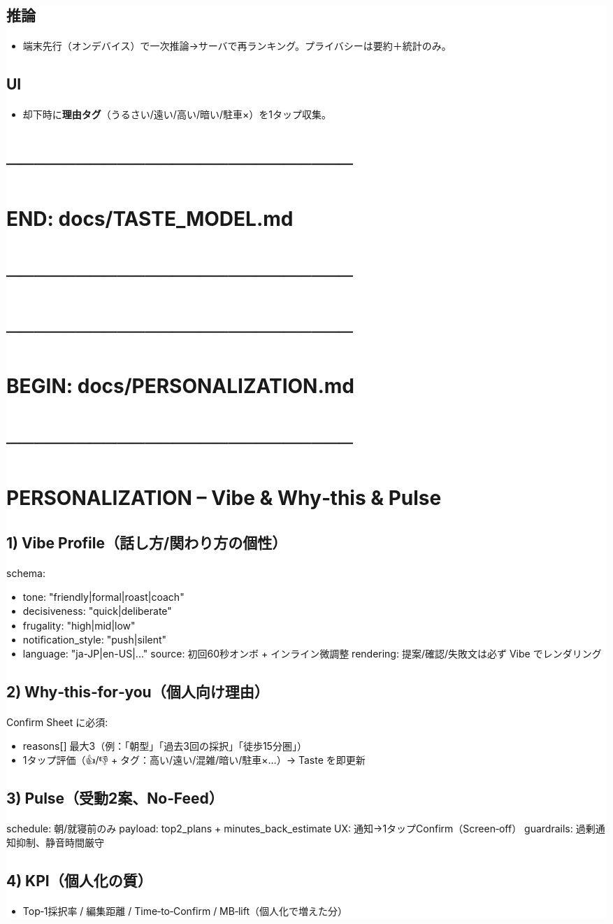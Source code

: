 ## 推論
- 端末先行（オンデバイス）で一次推論→サーバで再ランキング。プライバシーは要約＋統計のみ。

## UI
- 却下時に**理由タグ**（うるさい/遠い/高い/暗い/駐車×）を1タップ収集。
# ─────────────────────────
# END: docs/TASTE_MODEL.md
# ─────────────────────────


# ─────────────────────────
# BEGIN: docs/PERSONALIZATION.md
# ─────────────────────────
# PERSONALIZATION – Vibe & Why‑this & Pulse

## 1) Vibe Profile（話し方/関わり方の個性）
schema:
- tone: "friendly|formal|roast|coach"
- decisiveness: "quick|deliberate"
- frugality: "high|mid|low"
- notification_style: "push|silent"
- language: "ja-JP|en-US|..."
source: 初回60秒オンボ + インライン微調整
rendering: 提案/確認/失敗文は必ず Vibe でレンダリング

## 2) Why‑this‑for‑you（個人向け理由）
Confirm Sheet に必須:
- reasons[] 最大3（例：「朝型」「過去3回の採択」「徒歩15分圏」）
- 1タップ評価（👍/👎 + タグ：高い/遠い/混雑/暗い/駐車×…）→ Taste を即更新

## 3) Pulse（受動2案、No‑Feed）
schedule: 朝/就寝前のみ
payload: top2_plans + minutes_back_estimate
UX: 通知→1タップConfirm（Screen‑off）
guardrails: 過剰通知抑制、静音時間厳守

## 4) KPI（個人化の質）
- Top‑1採択率 / 編集距離 / Time‑to‑Confirm / MB‑lift（個人化で増えた分）
